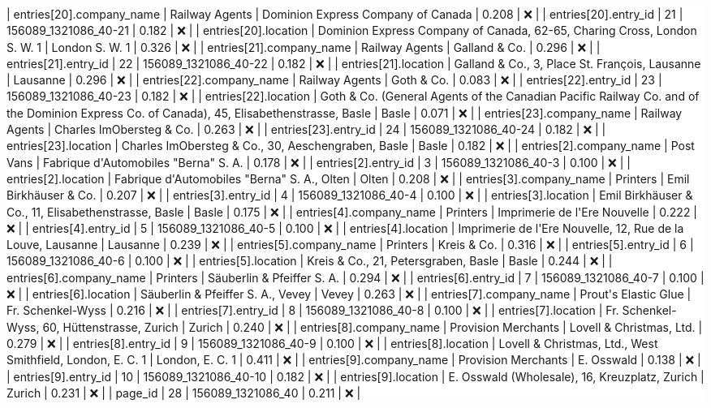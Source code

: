 | entries[20].company_name | Railway Agents | Dominion Express Company of Canada | 0.208 | ❌ |
| entries[20].entry_id | 21 | 156089_1321086_40-21 | 0.182 | ❌ |
| entries[20].location | Dominion Express Company of Canada, 62-65, Charing Cross, London S. W. 1 | London S. W. 1 | 0.326 | ❌ |
| entries[21].company_name | Railway Agents | Galland & Co. | 0.296 | ❌ |
| entries[21].entry_id | 22 | 156089_1321086_40-22 | 0.182 | ❌ |
| entries[21].location | Galland & Co., 3, Place St. François, Lausanne | Lausanne | 0.296 | ❌ |
| entries[22].company_name | Railway Agents | Goth & Co. | 0.083 | ❌ |
| entries[22].entry_id | 23 | 156089_1321086_40-23 | 0.182 | ❌ |
| entries[22].location | Goth & Co. (General Agents of the Canadian Pacific Railway Co. and of the Dominion Express Co. of Canada), 45, Elisabethenstrasse, Basle | Basle | 0.071 | ❌ |
| entries[23].company_name | Railway Agents | Charles ImObersteg & Co. | 0.263 | ❌ |
| entries[23].entry_id | 24 | 156089_1321086_40-24 | 0.182 | ❌ |
| entries[23].location | Charles ImObersteg & Co., 30, Aeschengraben, Basle | Basle | 0.182 | ❌ |
| entries[2].company_name | Post Vans | Fabrique d'Automobiles "Berna" S. A. | 0.178 | ❌ |
| entries[2].entry_id | 3 | 156089_1321086_40-3 | 0.100 | ❌ |
| entries[2].location | Fabrique d'Automobiles "Berna" S. A., Olten | Olten | 0.208 | ❌ |
| entries[3].company_name | Printers | Emil Birkhäuser & Co. | 0.207 | ❌ |
| entries[3].entry_id | 4 | 156089_1321086_40-4 | 0.100 | ❌ |
| entries[3].location | Emil Birkhäuser & Co., 11, Elisabethenstrasse, Basle | Basle | 0.175 | ❌ |
| entries[4].company_name | Printers | Imprimerie de l'Ere Nouvelle | 0.222 | ❌ |
| entries[4].entry_id | 5 | 156089_1321086_40-5 | 0.100 | ❌ |
| entries[4].location | Imprimerie de l'Ere Nouvelle, 12, Rue de la Louve, Lausanne | Lausanne | 0.239 | ❌ |
| entries[5].company_name | Printers | Kreis & Co. | 0.316 | ❌ |
| entries[5].entry_id | 6 | 156089_1321086_40-6 | 0.100 | ❌ |
| entries[5].location | Kreis & Co., 21, Petersgraben, Basle | Basle | 0.244 | ❌ |
| entries[6].company_name | Printers | Säuberlin & Pfeiffer S. A. | 0.294 | ❌ |
| entries[6].entry_id | 7 | 156089_1321086_40-7 | 0.100 | ❌ |
| entries[6].location | Säuberlin & Pfeiffer S. A., Vevey | Vevey | 0.263 | ❌ |
| entries[7].company_name | Prout's Elastic Glue | Fr. Schenkel-Wyss | 0.216 | ❌ |
| entries[7].entry_id | 8 | 156089_1321086_40-8 | 0.100 | ❌ |
| entries[7].location | Fr. Schenkel-Wyss, 60, Hüttenstrasse, Zurich | Zurich | 0.240 | ❌ |
| entries[8].company_name | Provision Merchants | Lovell & Christmas, Ltd. | 0.279 | ❌ |
| entries[8].entry_id | 9 | 156089_1321086_40-9 | 0.100 | ❌ |
| entries[8].location | Lovell & Christmas, Ltd., West Smithfield, London, E. C. 1 | London, E. C. 1 | 0.411 | ❌ |
| entries[9].company_name | Provision Merchants | E. Osswald | 0.138 | ❌ |
| entries[9].entry_id | 10 | 156089_1321086_40-10 | 0.182 | ❌ |
| entries[9].location | E. Osswald (Wholesale), 16, Kreuzplatz, Zurich | Zurich | 0.231 | ❌ |
| page_id | 28 | 156089_1321086_40 | 0.211 | ❌ |
